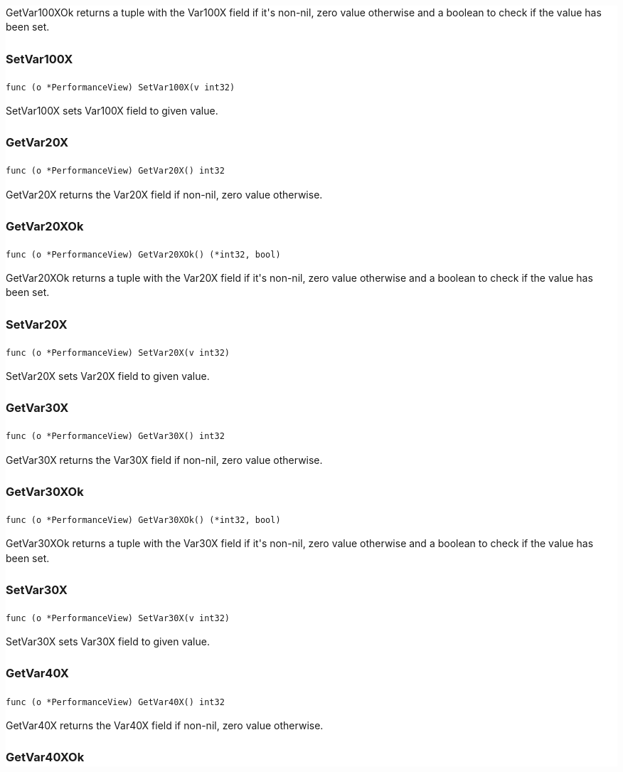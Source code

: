 GetVar100XOk returns a tuple with the Var100X field if it's non-nil, zero value otherwise
and a boolean to check if the value has been set.

### SetVar100X

`func (o *PerformanceView) SetVar100X(v int32)`

SetVar100X sets Var100X field to given value.


### GetVar20X

`func (o *PerformanceView) GetVar20X() int32`

GetVar20X returns the Var20X field if non-nil, zero value otherwise.

### GetVar20XOk

`func (o *PerformanceView) GetVar20XOk() (*int32, bool)`

GetVar20XOk returns a tuple with the Var20X field if it's non-nil, zero value otherwise
and a boolean to check if the value has been set.

### SetVar20X

`func (o *PerformanceView) SetVar20X(v int32)`

SetVar20X sets Var20X field to given value.


### GetVar30X

`func (o *PerformanceView) GetVar30X() int32`

GetVar30X returns the Var30X field if non-nil, zero value otherwise.

### GetVar30XOk

`func (o *PerformanceView) GetVar30XOk() (*int32, bool)`

GetVar30XOk returns a tuple with the Var30X field if it's non-nil, zero value otherwise
and a boolean to check if the value has been set.

### SetVar30X

`func (o *PerformanceView) SetVar30X(v int32)`

SetVar30X sets Var30X field to given value.


### GetVar40X

`func (o *PerformanceView) GetVar40X() int32`

GetVar40X returns the Var40X field if non-nil, zero value otherwise.

### GetVar40XOk
